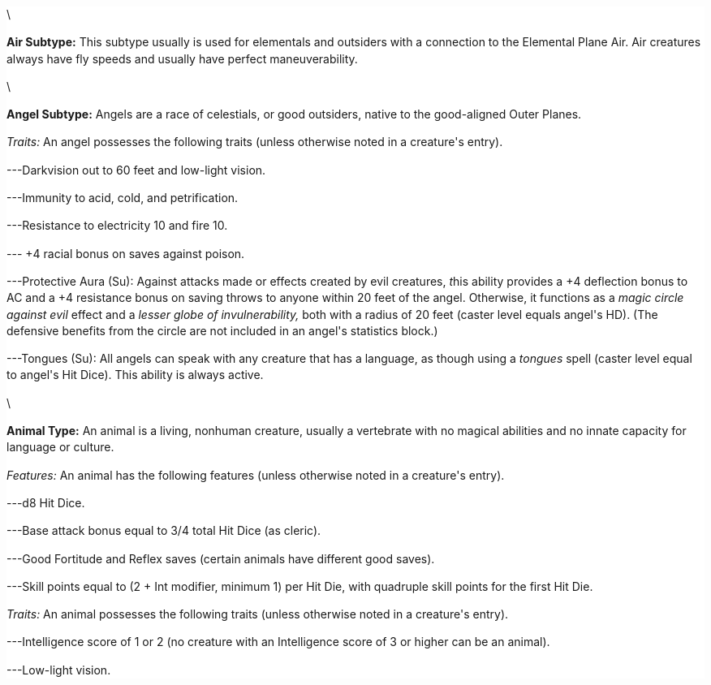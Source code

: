 \

**Air Subtype:** This subtype usually is used for elementals and
outsiders with a connection to the Elemental Plane Air. Air creatures
always have fly speeds and usually have perfect maneuverability.

\

**Angel Subtype:** Angels are a race of celestials, or good outsiders,
native to the good-aligned Outer Planes.

*Traits:* An angel possesses the following traits (unless otherwise
noted in a creature's entry).

---Darkvision out to 60 feet and low-light vision.

---Immunity to acid, cold, and petrification.

---Resistance to electricity 10 and fire 10.

--- +4 racial bonus on saves against poison.

---Protective Aura (Su): Against attacks made or effects created by evil
creatures, *t*his ability provides a +4 deflection bonus to AC and a +4
resistance bonus on saving throws to anyone within 20 feet of the angel.
Otherwise, it functions as a *magic circle against evil* effect and a
*lesser globe of invulnerability,* both with a radius of 20 feet (caster
level equals angel's HD). (The defensive benefits from the circle are
not included in an angel's statistics block.)

---Tongues (Su): All angels can speak with any creature that has a
language, as though using a *tongues* spell (caster level equal to
angel's Hit Dice). This ability is always active.

\

**Animal Type:** An animal is a living, nonhuman creature, usually a
vertebrate with no magical abilities and no innate capacity for language
or culture.

*Features:* An animal has the following features (unless otherwise noted
in a creature's entry).

---d8 Hit Dice.

---Base attack bonus equal to 3/4 total Hit Dice (as cleric).

---Good Fortitude and Reflex saves (certain animals have different good
saves).

---Skill points equal to (2 + Int modifier, minimum 1) per Hit Die, with
quadruple skill points for the first Hit Die.

*Traits:* An animal possesses the following traits (unless otherwise
noted in a creature's entry).

---Intelligence score of 1 or 2 (no creature with an Intelligence score
of 3 or higher can be an animal).

---Low-light vision.
